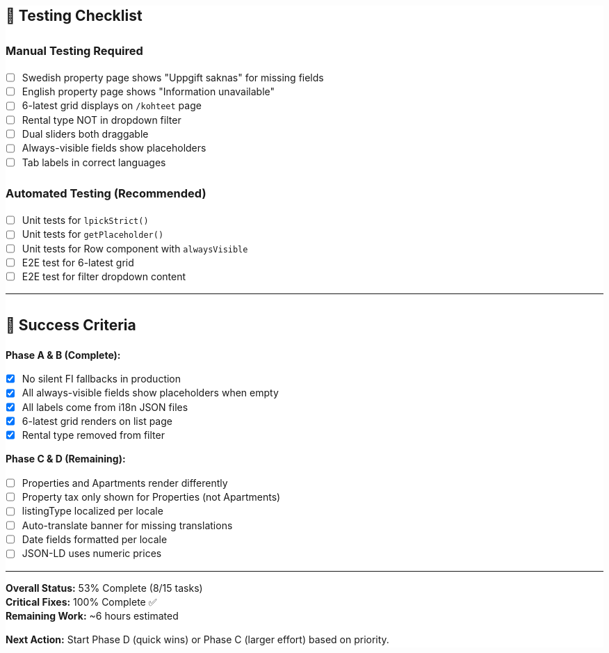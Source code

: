 
## 📝 Testing Checklist

### Manual Testing Required
- [ ] Swedish property page shows "Uppgift saknas" for missing fields
- [ ] English property page shows "Information unavailable"
- [ ] 6-latest grid displays on `/kohteet` page
- [ ] Rental type NOT in dropdown filter
- [ ] Dual sliders both draggable
- [ ] Always-visible fields show placeholders
- [ ] Tab labels in correct languages

### Automated Testing (Recommended)
- [ ] Unit tests for `lpickStrict()`
- [ ] Unit tests for `getPlaceholder()`
- [ ] Unit tests for Row component with `alwaysVisible`
- [ ] E2E test for 6-latest grid
- [ ] E2E test for filter dropdown content

---

## 🎯 Success Criteria

**Phase A & B (Complete):**
- [x] No silent FI fallbacks in production
- [x] All always-visible fields show placeholders when empty
- [x] All labels come from i18n JSON files
- [x] 6-latest grid renders on list page
- [x] Rental type removed from filter

**Phase C & D (Remaining):**
- [ ] Properties and Apartments render differently
- [ ] Property tax only shown for Properties (not Apartments)
- [ ] listingType localized per locale
- [ ] Auto-translate banner for missing translations
- [ ] Date fields formatted per locale
- [ ] JSON-LD uses numeric prices

---

**Overall Status:** 53% Complete (8/15 tasks)  
**Critical Fixes:** 100% Complete ✅  
**Remaining Work:** ~6 hours estimated  

**Next Action:** Start Phase D (quick wins) or Phase C (larger effort) based on priority.

